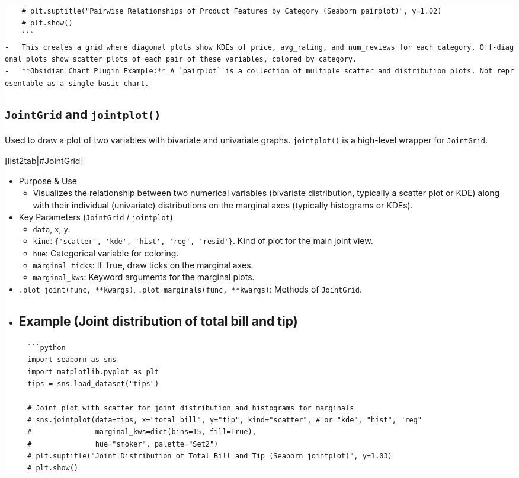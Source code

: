         # plt.suptitle("Pairwise Relationships of Product Features by Category (Seaborn pairplot)", y=1.02)
        # plt.show()
        ```
    -   This creates a grid where diagonal plots show KDEs of price, avg_rating, and num_reviews for each category. Off-diagonal plots show scatter plots of each pair of these variables, colored by category.
    -   **Obsidian Chart Plugin Example:** A `pairplot` is a collection of multiple scatter and distribution plots. Not representable as a single basic chart.

## `JointGrid` and `jointplot()`
Used to draw a plot of two variables with bivariate and univariate graphs. `jointplot()` is a high-level wrapper for `JointGrid`.

[list2tab|#JointGrid]
- Purpose & Use
    -   Visualizes the relationship between two numerical variables (bivariate distribution, typically a scatter plot or KDE) along with their individual (univariate) distributions on the marginal axes (typically histograms or KDEs).
- Key Parameters (`JointGrid` / `jointplot`)
    -   `data`, `x`, `y`.
    -   `kind`: `{'scatter', 'kde', 'hist', 'reg', 'resid'}`. Kind of plot for the main joint view.
    -   `hue`: Categorical variable for coloring.
    -   `marginal_ticks`: If True, draw ticks on the marginal axes.
    -   `marginal_kws`: Keyword arguments for the marginal plots.
- `.plot_joint(func, **kwargs)`, `.plot_marginals(func, **kwargs)`: Methods of `JointGrid`.
- Example (Joint distribution of total bill and tip)
    -
        ```python
        import seaborn as sns
        import matplotlib.pyplot as plt
        tips = sns.load_dataset("tips")

        # Joint plot with scatter for joint distribution and histograms for marginals
        # sns.jointplot(data=tips, x="total_bill", y="tip", kind="scatter", # or "kde", "hist", "reg"
        #               marginal_kws=dict(bins=15, fill=True),
        #               hue="smoker", palette="Set2")
        # plt.suptitle("Joint Distribution of Total Bill and Tip (Seaborn jointplot)", y=1.03)
        # plt.show()
